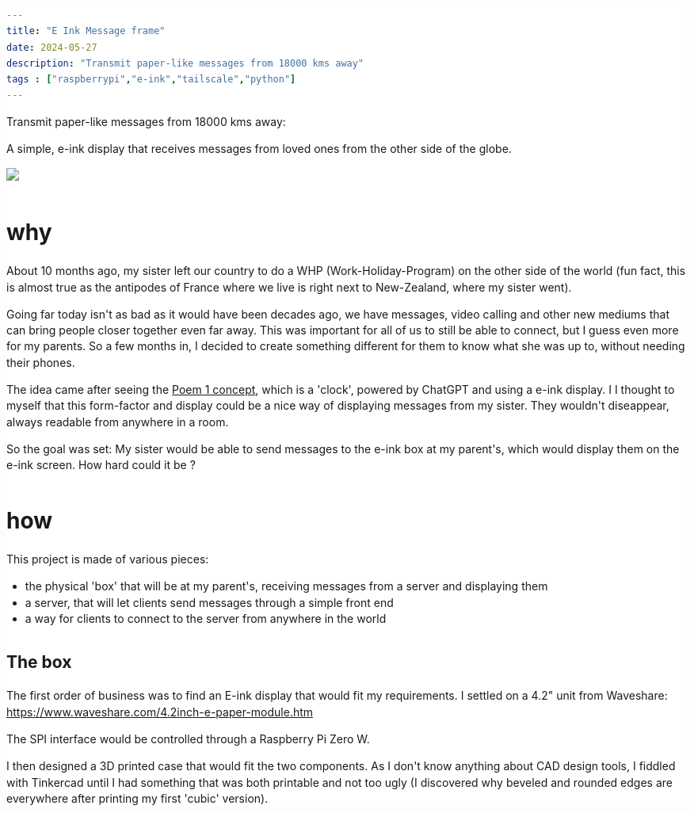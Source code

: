 ```yaml
---
title: "E Ink Message frame"
date: 2024-05-27
description: "Transmit paper-like messages from 18000 kms away"
tags : ["raspberrypi","e-ink","tailscale","python"]
---
```


Transmit paper-like messages from 18000 kms away:

A simple, e-ink display that receives messages from loved ones from the other side of the globe.

![](/e-paper-display/result.png)

# why 

About 10 months ago, my sister left our country to do a WHP (Work-Holiday-Program) on the other side of the world (fun fact, this is almost true as the antipodes of France where we live is right next to New-Zealand, where my sister went).

Going far today isn't as bad as it would have been decades ago, we have messages, video calling and other new mediums that can bring people closer together even far away. This was important for all of us to still be able to connect, but I guess even more for my parents. So a few months in, I decided to create something different for them to know what she was up to, without needing their phones. 

The idea came after seeing the [Poem 1 concept](https://www.kickstarter.com/projects/genmon/poem-1-the-ai-poetry-clock), which is a 'clock', powered by ChatGPT and using a e-ink display. I I thought to myself that this form-factor and display could be a nice way of displaying messages from my sister. They wouldn't diseappear, always readable from anywhere in a room.

So the goal was set: My sister would be able to send messages to the e-ink box at my parent's, which would display them on the e-ink screen. How hard could it be ?

# how

This project is made of various pieces:
- the physical 'box' that will be at my parent's, receiving messages from a server and displaying them 
- a server, that will let clients send messages through a simple front end
- a way for clients to connect to the server from anywhere in the world



## The box

The first order of business was to find an E-ink display that would fit my requirements. I settled on a 4.2" unit from Waveshare: https://www.waveshare.com/4.2inch-e-paper-module.htm

The SPI interface would be controlled through a Raspberry Pi Zero W.

I then designed a 3D printed case that would fit the two components. As I don't know anything about CAD design tools, I fiddled with Tinkercad until I had something that was both printable and not too ugly (I discovered why beveled and rounded edges are everywhere after printing my first 'cubic' version). 
